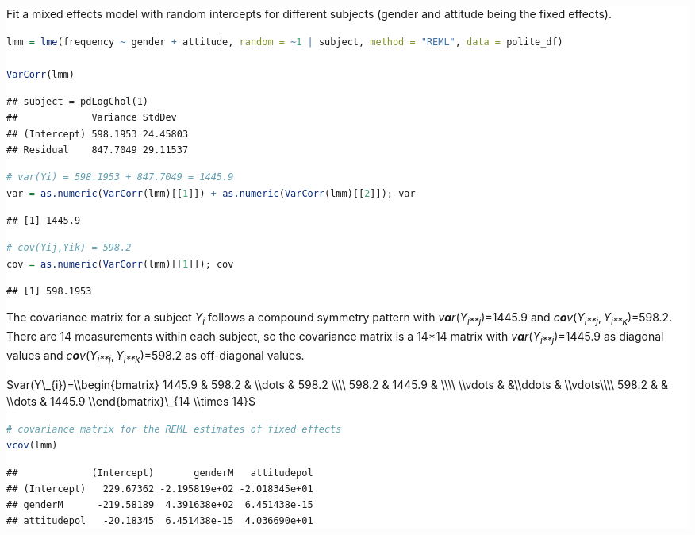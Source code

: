 Fit a mixed effects model with random intercepts for different subjects (gender and attitude being the fixed effects).

``` r
lmm = lme(frequency ~ gender + attitude, random = ~1 | subject, method = "REML", data = polite_df)

VarCorr(lmm)
```

    ## subject = pdLogChol(1) 
    ##             Variance StdDev  
    ## (Intercept) 598.1953 24.45803
    ## Residual    847.7049 29.11537

``` r
# var(Yi) = 598.1953 + 847.7049 = 1445.9
var = as.numeric(VarCorr(lmm)[[1]]) + as.numeric(VarCorr(lmm)[[2]]); var 
```

    ## [1] 1445.9

``` r
# cov(Yij,Yik) = 598.2
cov = as.numeric(VarCorr(lmm)[[1]]); cov 
```

    ## [1] 598.1953

The covariance matrix for a subject *Y*<sub>*i*</sub> follows a compound symmetry pattern with *v**a**r*(*Y*<sub>*i**j*</sub>)=1445.9 and *c**o**v*(*Y*<sub>*i**j*</sub>, *Y*<sub>*i**k*</sub>)=598.2. There are 14 measurements within each subject, so the covariance matrix is a 14\*14 matrix with *v**a**r*(*Y*<sub>*i**j*</sub>)=1445.9 as diagonal values and *c**o**v*(*Y*<sub>*i**j*</sub>, *Y*<sub>*i**k*</sub>)=598.2 as off-diagonal values.

$var(Y\_{i})=\\begin{bmatrix}  1445.9 & 598.2 & \\dots & 598.2 \\\\  598.2 & 1445.9 & \\\\  \\vdots & &\\ddots & \\vdots\\\\  598.2 & & \\dots & 1445.9  \\end{bmatrix}\_{14 \\times 14}$

``` r
# covariance matrix for the REML estimates of fixed effects
vcov(lmm)
```

    ##             (Intercept)       genderM   attitudepol
    ## (Intercept)   229.67362 -2.195819e+02 -2.018345e+01
    ## genderM      -219.58189  4.391638e+02  6.451438e-15
    ## attitudepol   -20.18345  6.451438e-15  4.036690e+01
